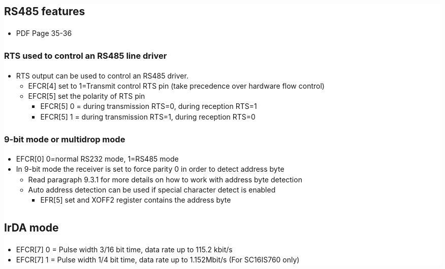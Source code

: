 ## RS485 features
- PDF Page 35-36

### RTS used to control an RS485 line driver
- RTS output can be used to control an RS485 driver.
  - EFCR[4] set to 1=Transmit control RTS pin (take precedence over hardware flow control)
  - EFCR[5] set the polarity of RTS pin
    - EFCR[5] 0 = during transmission RTS=0, during reception RTS=1
    - EFCR[5] 1 = during transmission RTS=1, during reception RTS=0

### 9-bit mode or multidrop mode
- EFCR[0] 0=normal RS232 mode, 1=RS485 mode 
- In 9-bit mode the receiver is set to force parity 0 in order to detect address byte
  - Read paragraph 9.3.1 for more details on how to work with address byte detection
  - Auto address detection can be used if special character detect is enabled
    - EFR[5] set and XOFF2 register contains the address byte

## IrDA mode
- EFCR[7] 0 = Pulse width 3/16 bit time, data rate up to 115.2 kbit/s
- EFCR[7] 1 = Pulse width 1/4 bit time, data rate up to 1.152Mbit/s (For SC16IS760 only)
